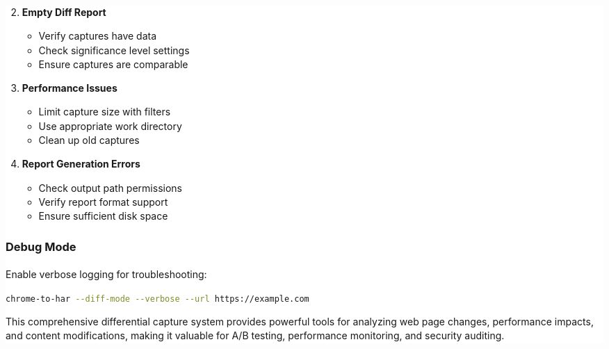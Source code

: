 2. **Empty Diff Report**
   - Verify captures have data
   - Check significance level settings
   - Ensure captures are comparable

3. **Performance Issues**
   - Limit capture size with filters
   - Use appropriate work directory
   - Clean up old captures

4. **Report Generation Errors**
   - Check output path permissions
   - Verify report format support
   - Ensure sufficient disk space

### Debug Mode

Enable verbose logging for troubleshooting:

```bash
chrome-to-har --diff-mode --verbose --url https://example.com
```

This comprehensive differential capture system provides powerful tools for analyzing web page changes, performance impacts, and content modifications, making it valuable for A/B testing, performance monitoring, and security auditing.